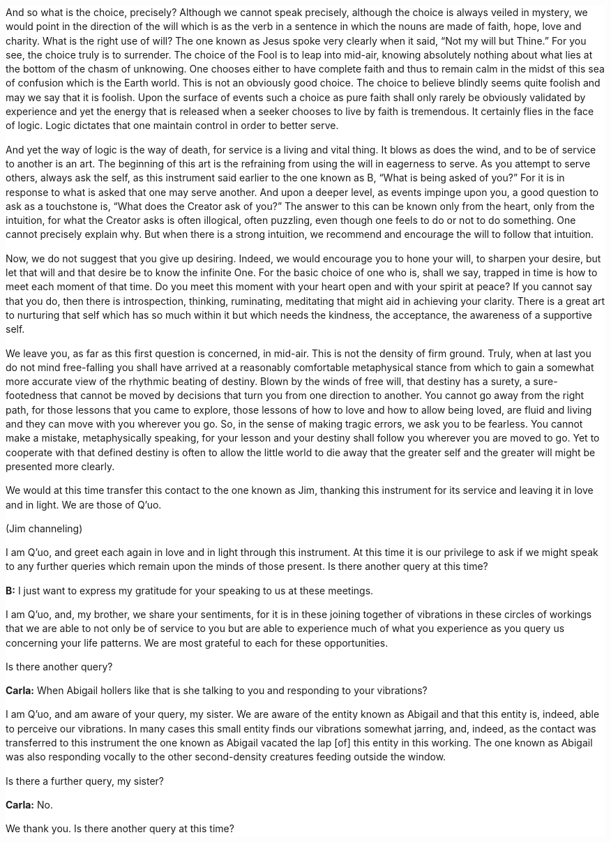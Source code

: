 <p>And so what is the choice, precisely? Although we cannot speak precisely, although the choice is always veiled in mystery, we would point in the direction of the will which is as the verb in a sentence in which the nouns are made of faith, hope, love and charity. What is the right use of will? The one known as Jesus spoke very clearly when it said, “Not my will but Thine.” For you see, the choice truly is to surrender. The choice of the Fool is to leap into mid-air, knowing absolutely nothing about what lies at the bottom of the chasm of unknowing. One chooses either to have complete faith and thus to remain calm in the midst of this sea of confusion which is the Earth world. This is not an obviously good choice. The choice to believe blindly seems quite foolish and may we say that it is foolish. Upon the surface of events such a choice as pure faith shall only rarely be obviously validated by experience and yet the energy that is released when a seeker chooses to live by faith is tremendous. It certainly flies in the face of logic. Logic dictates that one maintain control in order to better serve.</p>
<p>And yet the way of logic is the way of death, for service is a living and vital thing. It blows as does the wind, and to be of service to another is an art. The beginning of this art is the refraining from using the will in eagerness to serve. As you attempt to serve others, always ask the self, as this instrument said earlier to the one known as B, “What is being asked of you?” For it is in response to what is asked that one may serve another. And upon a deeper level, as events impinge upon you, a good question to ask as a touchstone is, “What does the Creator ask of you?” The answer to this can be known only from the heart, only from the intuition, for what the Creator asks is often illogical, often puzzling, even though one feels to do or not to do something. One cannot precisely explain why. But when there is a strong intuition, we recommend and encourage the will to follow that intuition.</p>
<p>Now, we do not suggest that you give up desiring. Indeed, we would encourage you to hone your will, to sharpen your desire, but let that will and that desire be to know the infinite One. For the basic choice of one who is, shall we say, trapped in time is how to meet each moment of that time. Do you meet this moment with your heart open and with your spirit at peace? If you cannot say that you do, then there is introspection, thinking, ruminating, meditating that might aid in achieving your clarity. There is a great art to nurturing that self which has so much within it but which needs the kindness, the acceptance, the awareness of a supportive self.</p>
<p>We leave you, as far as this first question is concerned, in mid-air. This is not the density of firm ground. Truly, when at last you do not mind free-falling you shall have arrived at a reasonably comfortable metaphysical stance from which to gain a somewhat more accurate view of the rhythmic beating of destiny. Blown by the winds of free will, that destiny has a surety, a sure-footedness that cannot be moved by decisions that turn you from one direction to another. You cannot go away from the right path, for those lessons that you came to explore, those lessons of how to love and how to allow being loved, are fluid and living and they can move with you wherever you go. So, in the sense of making tragic errors, we ask you to be fearless. You cannot make a mistake, metaphysically speaking, for your lesson and your destiny shall follow you wherever you are moved to go. Yet to cooperate with that defined destiny is often to allow the little world to die away that the greater self and the greater will might be presented more clearly.</p>
<p>We would at this time transfer this contact to the one known as Jim, thanking this instrument for its service and leaving it in love and in light. We are those of Q’uo.</p>
<p class="channel-type">(Jim channeling)</p>
<p>I am Q’uo, and greet each again in love and in light through this instrument. At this time it is our privilege to ask if we might speak to any further queries which remain upon the minds of those present. Is there another query at this time?</p>
<p><strong>B:</strong> I just want to express my gratitude for your speaking to us at these meetings.</p>
<p>I am Q’uo, and, my brother, we share your sentiments, for it is in these joining together of vibrations in these circles of workings that we are able to not only be of service to you but are able to experience much of what you experience as you query us concerning your life patterns. We are most grateful to each for these opportunities.</p>
<p>Is there another query?</p>
<p><strong>Carla:</strong> When Abigail hollers like that is she talking to you and responding to your vibrations?</p>
<p>I am Q’uo, and am aware of your query, my sister. We are aware of the entity known as Abigail and that this entity is, indeed, able to perceive our vibrations. In many cases this small entity finds our vibrations somewhat jarring, and, indeed, as the contact was transferred to this instrument the one known as Abigail vacated the lap [of] this entity in this working. The one known as Abigail was also responding vocally to the other second-density creatures feeding outside the window.</p>
<p>Is there a further query, my sister?</p>
<p><strong>Carla:</strong> No.</p>
<p>We thank you. Is there another query at this time?</p>